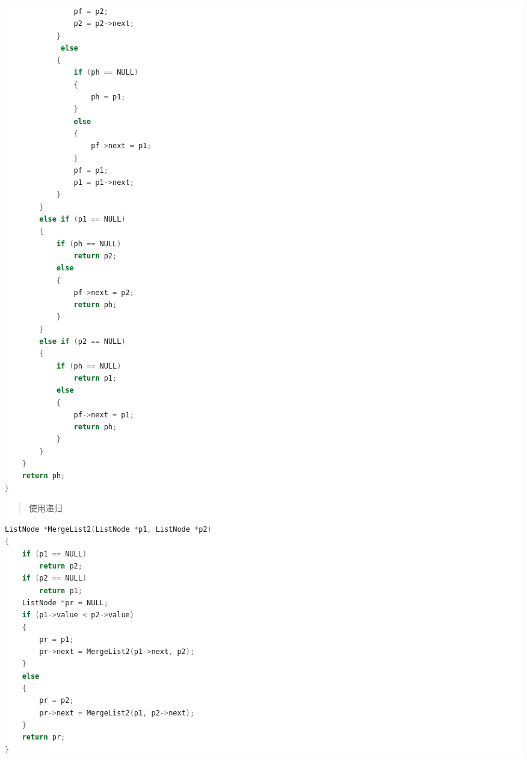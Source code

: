 ```C
                pf = p2;
                p2 = p2->next;
            }
			 else
            {
                if (ph == NULL)
                {
                    ph = p1;
                }
                else
                {
                    pf->next = p1;
                }
                pf = p1;
                p1 = p1->next;
            }
        }
        else if (p1 == NULL)
        {
            if (ph == NULL)
                return p2;
            else
            {
                pf->next = p2;
                return ph;
            }
        }
        else if (p2 == NULL)
        {
            if (ph == NULL)
                return p1;
            else
            {
                pf->next = p1;
                return ph;
            }
        }
    }
    return ph;
}
```

> 使用递归

```C
ListNode *MergeList2(ListNode *p1, ListNode *p2)
{
    if (p1 == NULL)
        return p2;
    if (p2 == NULL)
        return p1;
    ListNode *pr = NULL;
    if (p1->value < p2->value)
    {
        pr = p1;
        pr->next = MergeList2(p1->next, p2);
    }
    else
    {
        pr = p2;
        pr->next = MergeList2(p1, p2->next);
    }
    return pr;
}
```